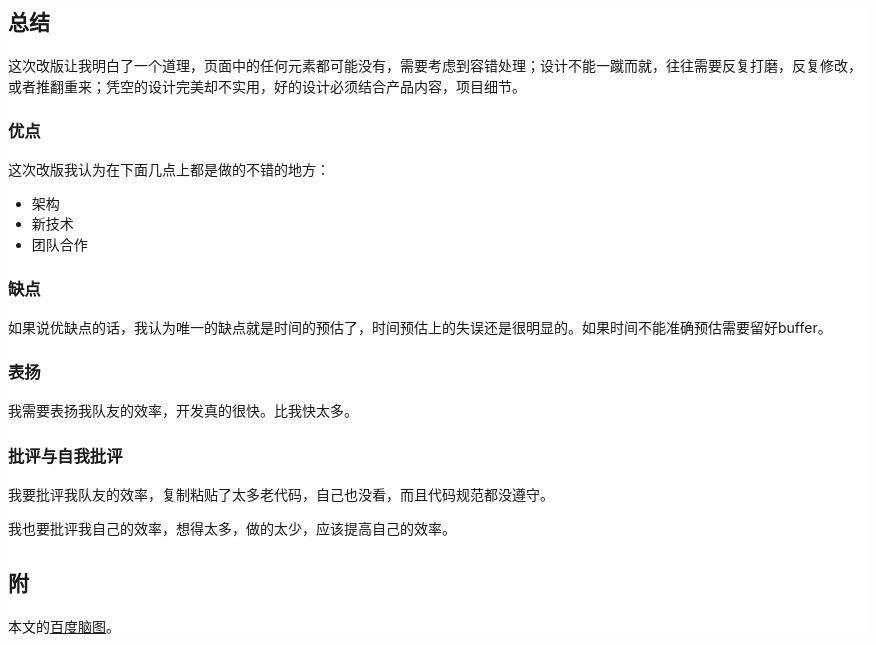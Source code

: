 ## 总结
这次改版让我明白了一个道理，页面中的任何元素都可能没有，需要考虑到容错处理；设计不能一蹴而就，往往需要反复打磨，反复修改，或者推翻重来；凭空的设计完美却不实用，好的设计必须结合产品内容，项目细节。

### 优点
这次改版我认为在下面几点上都是做的不错的地方：

- 架构
- 新技术
- 团队合作

### 缺点
如果说优缺点的话，我认为唯一的缺点就是时间的预估了，时间预估上的失误还是很明显的。如果时间不能准确预估需要留好buffer。

### 表扬
我需要表扬我队友的效率，开发真的很快。比我快太多。

### 批评与自我批评
我要批评我队友的效率，复制粘贴了太多老代码，自己也没看，而且代码规范都没遵守。

我也要批评我自己的效率，想得太多，做的太少，应该提高自己的效率。

## 附
本文的[百度脑图](http://naotu.baidu.com/file/5a45700dae2df3912c8587a8491b27fe?token=86b24083b15e144d)。



